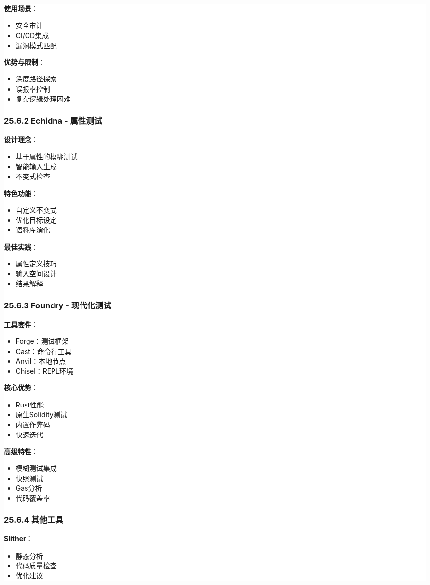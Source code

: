 **使用场景**：
- 安全审计
- CI/CD集成
- 漏洞模式匹配

**优势与限制**：
- 深度路径探索
- 误报率控制
- 复杂逻辑处理困难

### 25.6.2 Echidna - 属性测试

**设计理念**：
- 基于属性的模糊测试
- 智能输入生成
- 不变式检查

**特色功能**：
- 自定义不变式
- 优化目标设定
- 语料库演化

**最佳实践**：
- 属性定义技巧
- 输入空间设计
- 结果解释

### 25.6.3 Foundry - 现代化测试

**工具套件**：
- Forge：测试框架
- Cast：命令行工具
- Anvil：本地节点
- Chisel：REPL环境

**核心优势**：
- Rust性能
- 原生Solidity测试
- 内置作弊码
- 快速迭代

**高级特性**：
- 模糊测试集成
- 快照测试
- Gas分析
- 代码覆盖率

### 25.6.4 其他工具

**Slither**：
- 静态分析
- 代码质量检查
- 优化建议
